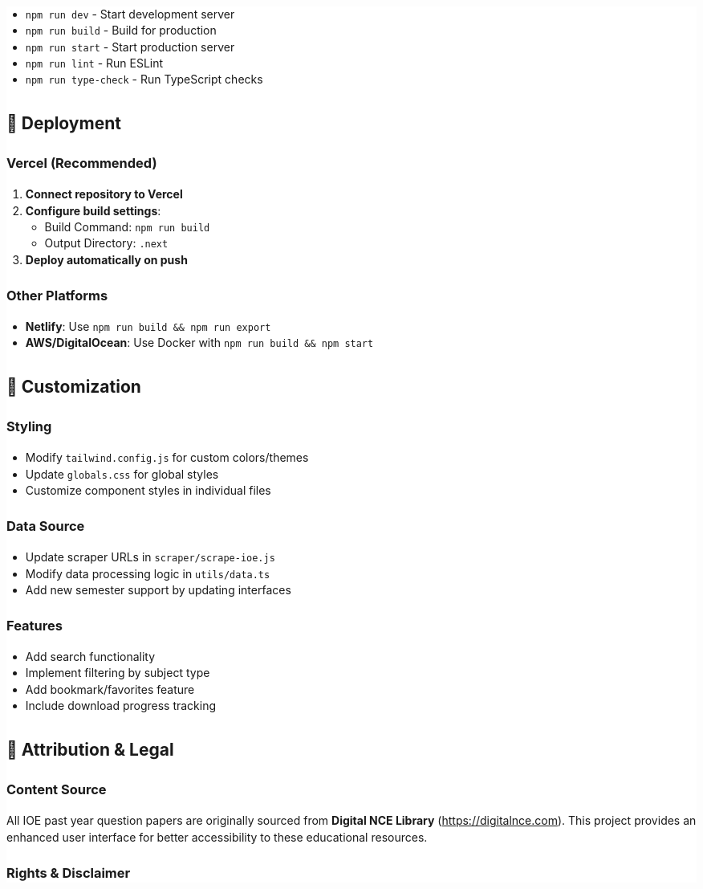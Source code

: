- `npm run dev` - Start development server
- `npm run build` - Build for production
- `npm run start` - Start production server
- `npm run lint` - Run ESLint
- `npm run type-check` - Run TypeScript checks

## 🚀 Deployment

### Vercel (Recommended)

1. **Connect repository to Vercel**
2. **Configure build settings**:
   - Build Command: `npm run build`
   - Output Directory: `.next`
3. **Deploy automatically on push**

### Other Platforms

- **Netlify**: Use `npm run build && npm run export`
- **AWS/DigitalOcean**: Use Docker with `npm run build && npm start`

## 🎨 Customization

### Styling

- Modify `tailwind.config.js` for custom colors/themes
- Update `globals.css` for global styles
- Customize component styles in individual files

### Data Source

- Update scraper URLs in `scraper/scrape-ioe.js`
- Modify data processing logic in `utils/data.ts`
- Add new semester support by updating interfaces

### Features

- Add search functionality
- Implement filtering by subject type
- Add bookmark/favorites feature
- Include download progress tracking

## 📄 Attribution & Legal

### Content Source

All IOE past year question papers are originally sourced from **Digital NCE Library** (https://digitalnce.com). This project provides an enhanced user interface for better accessibility to these educational resources.

### Rights & Disclaimer
